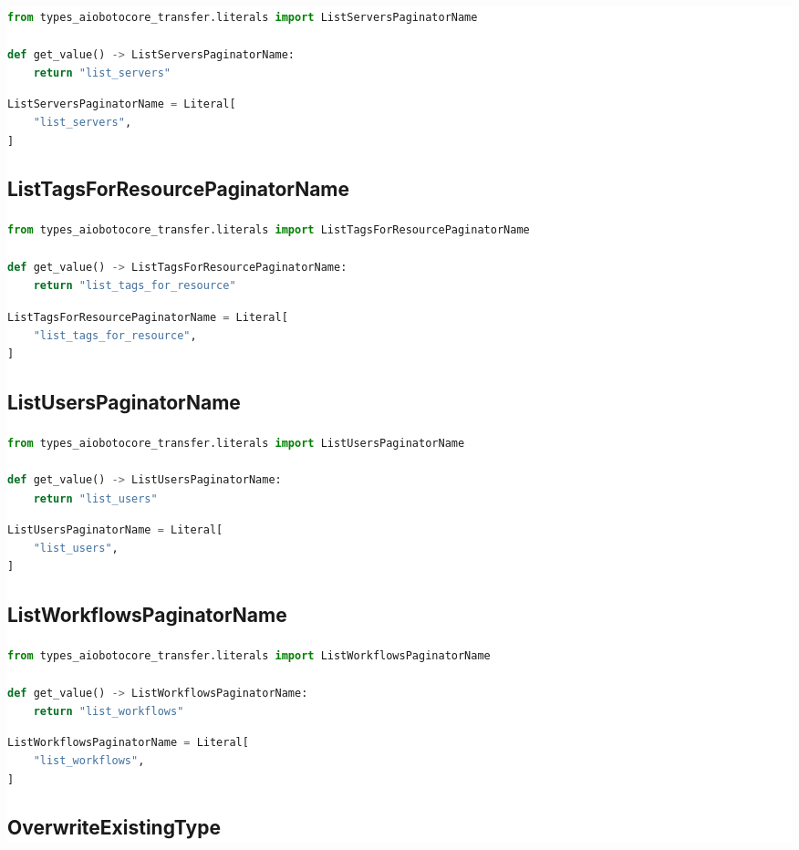 ```python title="Usage Example"
from types_aiobotocore_transfer.literals import ListServersPaginatorName

def get_value() -> ListServersPaginatorName:
    return "list_servers"
```

```python title="Definition"
ListServersPaginatorName = Literal[
    "list_servers",
]
```
## ListTagsForResourcePaginatorName

```python title="Usage Example"
from types_aiobotocore_transfer.literals import ListTagsForResourcePaginatorName

def get_value() -> ListTagsForResourcePaginatorName:
    return "list_tags_for_resource"
```

```python title="Definition"
ListTagsForResourcePaginatorName = Literal[
    "list_tags_for_resource",
]
```
## ListUsersPaginatorName

```python title="Usage Example"
from types_aiobotocore_transfer.literals import ListUsersPaginatorName

def get_value() -> ListUsersPaginatorName:
    return "list_users"
```

```python title="Definition"
ListUsersPaginatorName = Literal[
    "list_users",
]
```
## ListWorkflowsPaginatorName

```python title="Usage Example"
from types_aiobotocore_transfer.literals import ListWorkflowsPaginatorName

def get_value() -> ListWorkflowsPaginatorName:
    return "list_workflows"
```

```python title="Definition"
ListWorkflowsPaginatorName = Literal[
    "list_workflows",
]
```
## OverwriteExistingType
